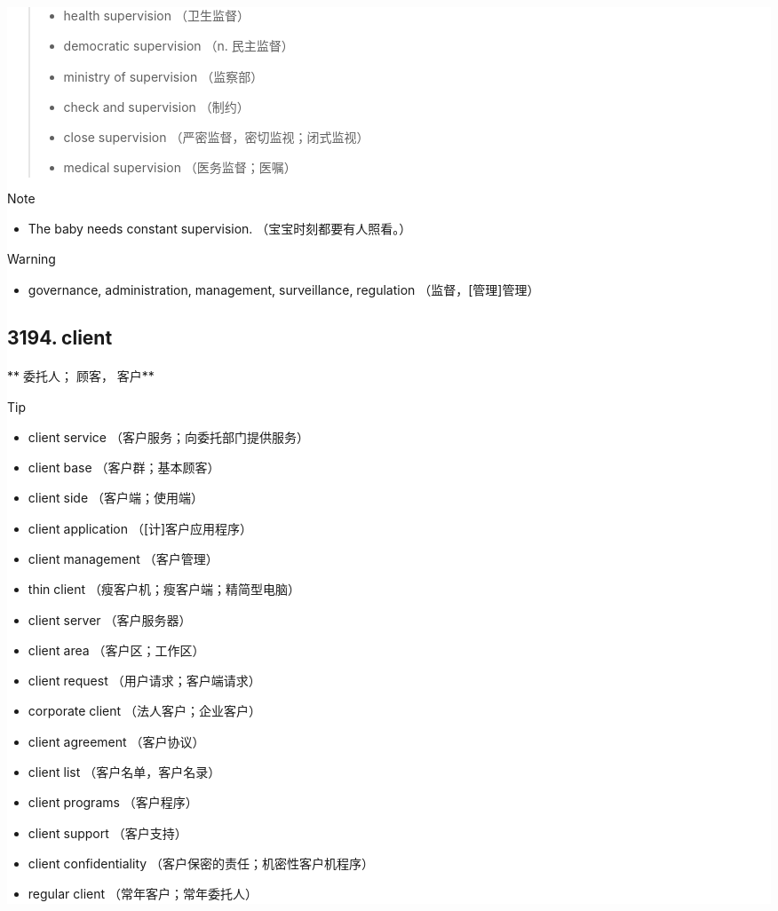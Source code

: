 >
> - health supervision （卫生监督）
>
> - democratic supervision （n. 民主监督）
>
> - ministry of supervision （监察部）
>
> - check and supervision （制约）
>
> - close supervision （严密监督，密切监视；闭式监视）
>
> - medical supervision （医务监督；医嘱）
>

> [!NOTE]
>
> - The baby needs constant supervision. （宝宝时刻都要有人照看。）
>

> [!WARNING]
>
> - governance, administration, management, surveillance, regulation （监督，[管理]管理）
>

## 3194. client

** 委托人； 顾客， 客户**

> [!TIP]
>
> - client service （客户服务；向委托部门提供服务）
>
> - client base （客户群；基本顾客）
>
> - client side （客户端；使用端）
>
> - client application （[计]客户应用程序）
>
> - client management （客户管理）
>
> - thin client （瘦客户机；瘦客户端；精简型电脑）
>
> - client server （客户服务器）
>
> - client area （客户区；工作区）
>
> - client request （用户请求；客户端请求）
>
> - corporate client （法人客户；企业客户）
>
> - client agreement （客户协议）
>
> - client list （客户名单，客户名录）
>
> - client programs （客户程序）
>
> - client support （客户支持）
>
> - client confidentiality （客户保密的责任；机密性客户机程序）
>
> - regular client （常年客户；常年委托人）
>
